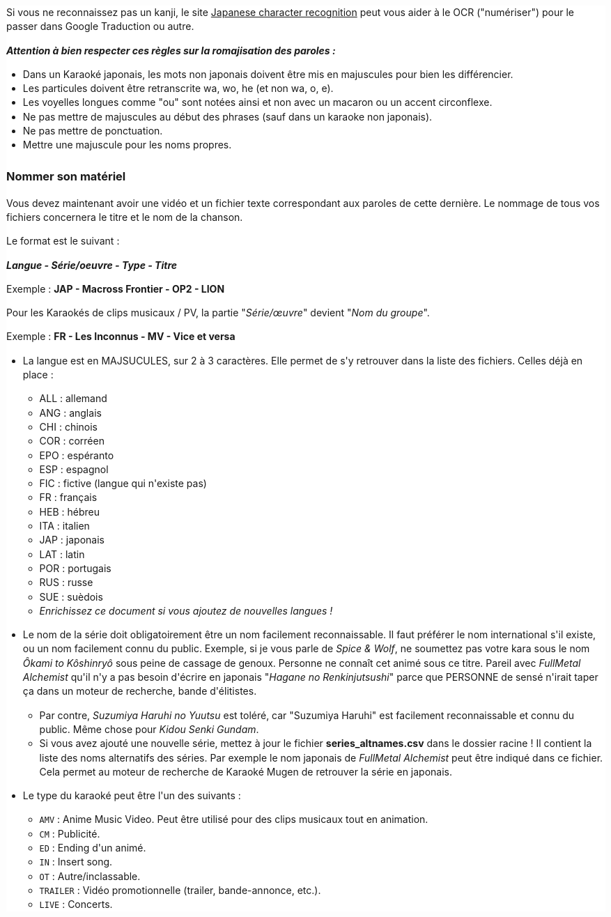 Si vous ne reconnaissez pas un kanji, le site [Japanese character recognition](http://maggie.ocrgrid.org/nhocr/) peut vous aider à le OCR ("numériser") pour le passer dans Google Traduction ou autre.

***Attention à bien respecter ces règles sur la romajisation des paroles :***

* Dans un Karaoké japonais, les mots non japonais doivent être mis en majuscules pour bien les différencier.
* Les particules doivent être retranscrite wa, wo, he (et non wa, o, e).
* Les voyelles longues comme "ou" sont notées ainsi et non avec un macaron ou un accent circonflexe.
* Ne pas mettre de majuscules au début des phrases (sauf dans un karaoke non japonais).
* Ne pas mettre de ponctuation.
* Mettre une majuscule pour les noms propres.

### Nommer son matériel

Vous devez maintenant avoir une vidéo et un fichier texte correspondant aux paroles de cette dernière. Le nommage de tous vos fichiers concernera le titre et le nom de la chanson.

Le format est le suivant : 

***Langue - Série/oeuvre - Type - Titre***

Exemple : **JAP - Macross Frontier - OP2 - LION**

Pour les Karaokés de clips musicaux / PV, la partie "*Série/œuvre*" devient "*Nom du groupe*".

Exemple : **FR - Les Inconnus - MV - Vice et versa**

* La langue est en MAJSUCULES, sur 2 à 3 caractères. Elle permet de s'y retrouver dans la liste des fichiers. Celles déjà en place :
    * ALL : allemand
    * ANG : anglais
    * CHI : chinois
    * COR : corréen
    * EPO : espéranto
    * ESP : espagnol
    * FIC : fictive (langue qui n'existe pas)
    * FR : français
    * HEB : hébreu
    * ITA : italien
    * JAP : japonais
    * LAT : latin
    * POR : portugais
    * RUS : russe
    * SUE : suèdois
    * *Enrichissez ce document si vous ajoutez de nouvelles langues !*
    
* Le nom de la série doit obligatoirement être un nom facilement reconnaissable. Il faut préférer le nom international s'il existe, ou un nom facilement connu du public. Exemple, si je vous parle de *Spice & Wolf*, ne soumettez pas votre kara sous le nom *Ôkami to Kôshinryô* sous peine de cassage de genoux. Personne ne connaît cet animé sous ce titre. Pareil avec *FullMetal Alchemist* qu'il n'y a pas besoin d'écrire en japonais "*Hagane no Renkinjutsushi*" parce que PERSONNE de sensé n'irait taper ça dans un moteur de recherche, bande d'élitistes.
    * Par contre, *Suzumiya Haruhi no Yuutsu* est toléré, car "Suzumiya Haruhi" est facilement reconnaissable et connu du public. Même chose pour *Kidou Senki Gundam*.
    * Si vous avez ajouté une nouvelle série, mettez à jour le fichier **series_altnames.csv** dans le dossier racine ! Il contient la liste des noms alternatifs des séries. Par exemple le nom japonais de *FullMetal Alchemist* peut être indiqué dans ce fichier. Cela permet au moteur de recherche de Karaoké Mugen de retrouver la série en japonais.
* Le type du karaoké peut être l'un des suivants :
    * `AMV` : Anime Music Video. Peut être utilisé pour des clips musicaux tout en animation.
    * `CM` : Publicité.
    * `ED` : Ending d'un animé.
    * `IN` : Insert song.
    * `OT` : Autre/inclassable.
    * `TRAILER` : Vidéo promotionnelle (trailer, bande-annonce, etc.).
    * `LIVE` : Concerts.
